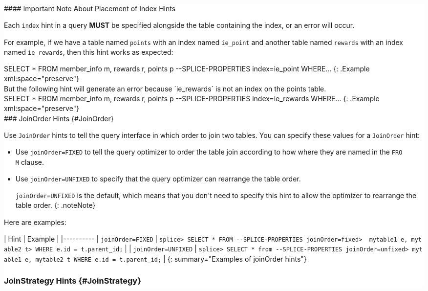 </div>
#### Important Note About Placement of Index Hints

Each `index` hint in a query **MUST** be specified alongside the table
containing the index, or an error will occur.

For example, if we have a table named `points` with an index named
`ie_point` and another table named `rewards` with an index named
`ie_rewards`, then this hint works as expected:

<div class="preWrapper" markdown="1">
    SELECT * FROM   member_info m,
       rewards r,
       points p    --SPLICE-PROPERTIES index=ie_point
    WHERE...
{: .Example xml:space="preserve"}

</div>
But the following hint will generate an error because `ie_rewards` is
not an index on the points table.

<div class="preWrapper" markdown="1">
    SELECT * FROM
       member_info m,
       rewards r,
       points p    --SPLICE-PROPERTIES index=ie_rewards
    WHERE...
{: .Example xml:space="preserve"}

</div>
### JoinOrder Hints   {#JoinOrder}

Use `JoinOrder` hints to tell the query interface in which order to join
two tables. You can specify these values for a `JoinOrder` hint:

* Use `joinOrder=FIXED` to tell the query optimizer to order the table
  join according to how where they are named in the `FROM` clause.
* Use `joinOrder=UNFIXED` to specify that the query optimizer can
  rearrange the table order.

  `joinOrder=UNFIXED` is the default, which means that you don't need to
  specify this hint to allow the optimizer to rearrange the table order.
  {: .noteNote}

Here are examples:

| Hint | Example |
|----------
| `joinOrder=FIXED` | `splice> SELECT * FROM --SPLICE-PROPERTIES joinOrder=fixed>  mytable1 e, mytable2 t> WHERE e.id = t.parent_id;` |
| `joinOrder=UNFIXED` | `splice> SELECT * from --SPLICE-PROPERTIES joinOrder=unfixed> mytable1 e, mytable2 t WHERE e.id = t.parent_id;` |
{: summary="Examples of joinOrder hints"}

### JoinStrategy Hints   {#JoinStrategy}
